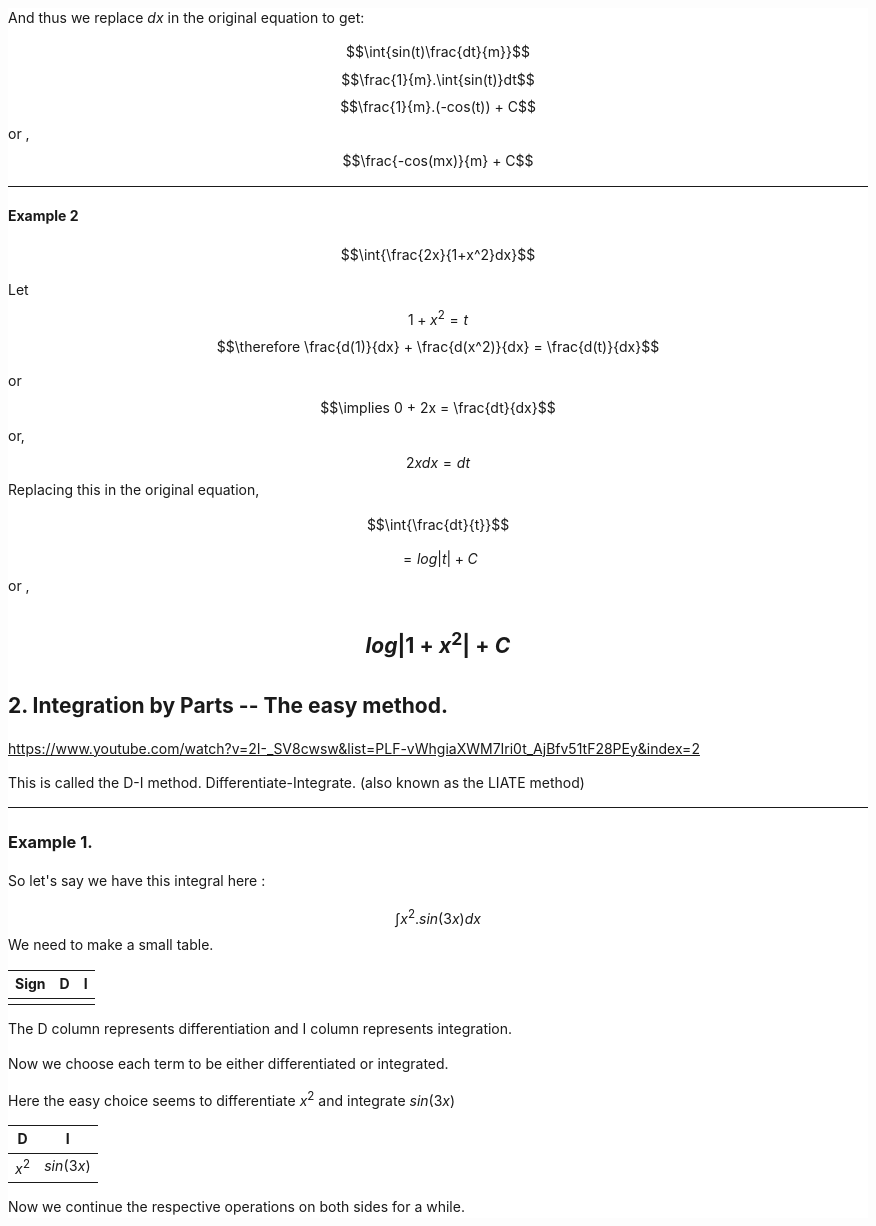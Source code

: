 And thus we replace $dx$ in the original equation to get:

$$\int{sin(t)\frac{dt}{m}}$$
$$\frac{1}{m}.\int{sin(t)}dt$$
$$\frac{1}{m}.(-cos(t)) + C$$
or , $$\frac{-cos(mx)}{m} + C$$

---
#### Example 2

$$\int{\frac{2x}{1+x^2}dx}$$

Let $$1+x^2 = t$$
$$\therefore \frac{d(1)}{dx} + \frac{d(x^2)}{dx} = \frac{d(t)}{dx}$$

or $$\implies 0 + 2x = \frac{dt}{dx}$$
or, $$2x dx = dt$$
Replacing this in the original equation, 

$$\int{\frac{dt}{t}}$$

$$= log|t| + C$$
or , 

$$log|1 + x^2| + C$$
---
## 2. Integration by Parts -- The easy method.

https://www.youtube.com/watch?v=2I-_SV8cwsw&list=PLF-vWhgiaXWM7Iri0t_AjBfv51tF28PEy&index=2

This is called the D-I method. Differentiate-Integrate. (also known as the LIATE method)

---
### Example 1.

So let's say we have this integral here :

$$\int{x^2.sin(3x)dx}$$
We need to make a small table.

| Sign | D   | I   |
| ---- | --- | --- |
|      |     |     |

The D column represents differentiation and I column represents integration.

Now we choose each term to be either differentiated or integrated.

Here the easy choice seems to differentiate $x^2$ and integrate $sin(3x)$


| D     | I         |
| ----- | --------- |
| $x^2$ | $sin(3x)$ |

Now we continue the respective operations on both sides for a while.
